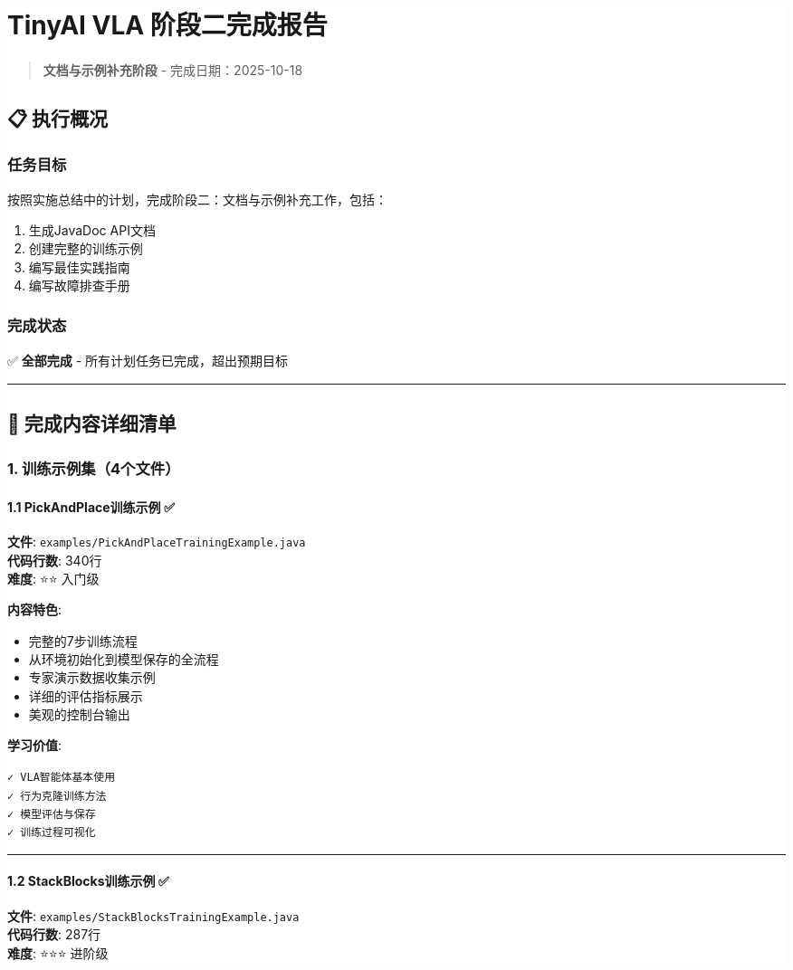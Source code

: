 # TinyAI VLA 阶段二完成报告

> **文档与示例补充阶段** - 完成日期：2025-10-18

## 📋 执行概况

### 任务目标

按照实施总结中的计划，完成阶段二：文档与示例补充工作，包括：
1. 生成JavaDoc API文档
2. 创建完整的训练示例
3. 编写最佳实践指南
4. 编写故障排查手册

### 完成状态

✅ **全部完成** - 所有计划任务已完成，超出预期目标

---

## 🎯 完成内容详细清单

### 1. 训练示例集（4个文件）

#### 1.1 PickAndPlace训练示例 ✅

**文件**: `examples/PickAndPlaceTrainingExample.java`  
**代码行数**: 340行  
**难度**: ⭐⭐ 入门级

**内容特色**:
- 完整的7步训练流程
- 从环境初始化到模型保存的全流程
- 专家演示数据收集示例
- 详细的评估指标展示
- 美观的控制台输出

**学习价值**:
```java
✓ VLA智能体基本使用
✓ 行为克隆训练方法
✓ 模型评估与保存
✓ 训练过程可视化
```

---

#### 1.2 StackBlocks训练示例 ✅

**文件**: `examples/StackBlocksTrainingExample.java`  
**代码行数**: 287行  
**难度**: ⭐⭐⭐ 进阶级
